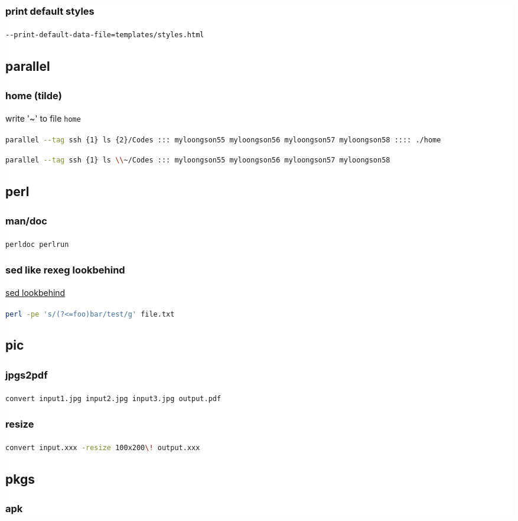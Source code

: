 ### print default styles

```bash
--print-default-data-file=templates/styles.html
```

## parallel

### home (tilde)

write '~' to file `home`

```bash
parallel --tag ssh {1} ls {2}/Codes ::: myloongson55 myloongson56 myloongson57 myloongson58 :::: ./home
```

```bash
parallel --tag ssh {1} ls \\~/Codes ::: myloongson55 myloongson56 myloongson57 myloongson58
```

## perl

### man/doc

```bash
perldoc perlrun
```

### sed like rexeg lookbehind

[sed lookbehind](https://stackoverflow.com/questions/26110266/does-lookbehind-work-in-sed)

```bash
perl -pe 's/(?<=foo)bar/test/g' file.txt
```

## pic

### jpgs2pdf

```bash
convert input1.jpg input2.jpg input3.jpg output.pdf
```

### resize

```bash
convert input.xxx -resize 100x200\! output.xxx
```

## pkgs

### apk
